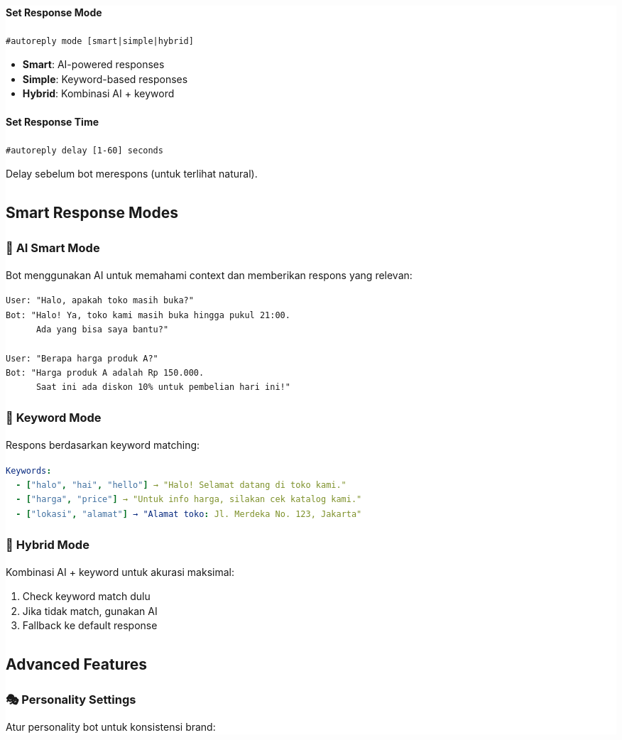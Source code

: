 #### Set Response Mode
```
#autoreply mode [smart|simple|hybrid]
```
- **Smart**: AI-powered responses
- **Simple**: Keyword-based responses  
- **Hybrid**: Kombinasi AI + keyword

#### Set Response Time
```
#autoreply delay [1-60] seconds
```
Delay sebelum bot merespons (untuk terlihat natural).

## Smart Response Modes

### 🧠 **AI Smart Mode**

Bot menggunakan AI untuk memahami context dan memberikan respons yang relevan:

```
User: "Halo, apakah toko masih buka?"
Bot: "Halo! Ya, toko kami masih buka hingga pukul 21:00. 
      Ada yang bisa saya bantu?"

User: "Berapa harga produk A?"  
Bot: "Harga produk A adalah Rp 150.000. 
      Saat ini ada diskon 10% untuk pembelian hari ini!"
```

### 🎯 **Keyword Mode**

Respons berdasarkan keyword matching:

```yaml
Keywords:
  - ["halo", "hai", "hello"] → "Halo! Selamat datang di toko kami."
  - ["harga", "price"] → "Untuk info harga, silakan cek katalog kami."
  - ["lokasi", "alamat"] → "Alamat toko: Jl. Merdeka No. 123, Jakarta"
```

### 🔄 **Hybrid Mode**

Kombinasi AI + keyword untuk akurasi maksimal:
1. Check keyword match dulu
2. Jika tidak match, gunakan AI
3. Fallback ke default response

## Advanced Features

### 🎭 **Personality Settings**

Atur personality bot untuk konsistensi brand:
